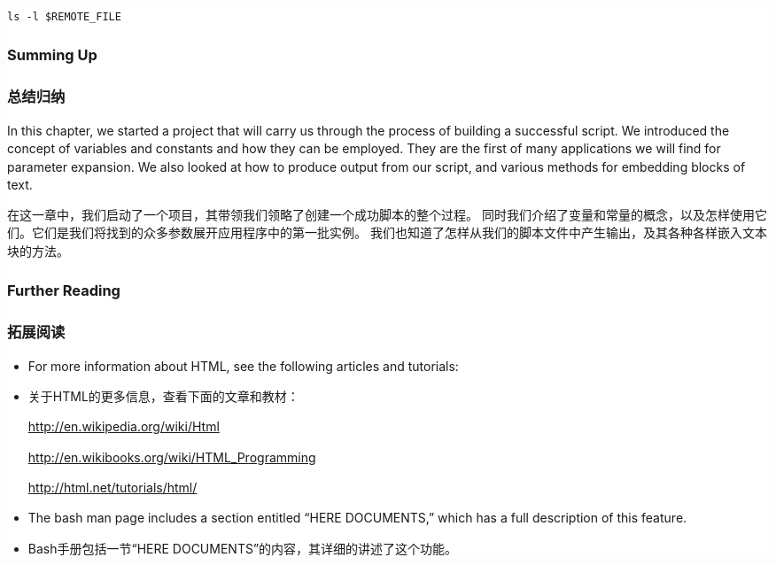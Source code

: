     ls -l $REMOTE_FILE

### Summing Up

### 总结归纳 

In this chapter, we started a project that will carry us through the process of building a
successful script. We introduced the concept of variables and constants and how they can
be employed. They are the first of many applications we will find for parameter
expansion. We also looked at how to produce output from our script, and various
methods for embedding blocks of text.

在这一章中，我们启动了一个项目，其带领我们领略了创建一个成功脚本的整个过程。
同时我们介绍了变量和常量的概念，以及怎样使用它们。它们是我们将找到的众多参数展开应用程序中的第一批实例。
我们也知道了怎样从我们的脚本文件中产生输出，及其各种各样嵌入文本块的方法。


### Further Reading

### 拓展阅读 

* For more information about HTML, see the following articles and tutorials:

* 关于HTML的更多信息，查看下面的文章和教材：

  <http://en.wikipedia.org/wiki/Html>

  <http://en.wikibooks.org/wiki/HTML_Programming>

  <http://html.net/tutorials/html/>

* The bash man page includes a section entitled “HERE DOCUMENTS,” which
  has a full description of this feature.

* Bash手册包括一节“HERE DOCUMENTS”的内容，其详细的讲述了这个功能。
